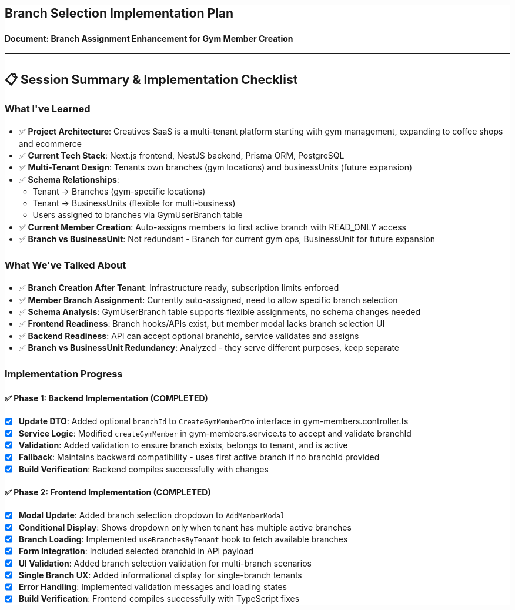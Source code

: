 ## Branch Selection Implementation Plan

**Document: Branch Assignment Enhancement for Gym Member Creation**

---

## 📋 Session Summary & Implementation Checklist

### **What I've Learned**
- ✅ **Project Architecture**: Creatives SaaS is a multi-tenant platform starting with gym management, expanding to coffee shops and ecommerce
- ✅ **Current Tech Stack**: Next.js frontend, NestJS backend, Prisma ORM, PostgreSQL
- ✅ **Multi-Tenant Design**: Tenants own branches (gym locations) and businessUnits (future expansion)
- ✅ **Schema Relationships**:
  - Tenant → Branches (gym-specific locations)
  - Tenant → BusinessUnits (flexible for multi-business)
  - Users assigned to branches via GymUserBranch table
- ✅ **Current Member Creation**: Auto-assigns members to first active branch with READ_ONLY access
- ✅ **Branch vs BusinessUnit**: Not redundant - Branch for current gym ops, BusinessUnit for future expansion

### **What We've Talked About**
- ✅ **Branch Creation After Tenant**: Infrastructure ready, subscription limits enforced
- ✅ **Member Branch Assignment**: Currently auto-assigned, need to allow specific branch selection
- ✅ **Schema Analysis**: GymUserBranch table supports flexible assignments, no schema changes needed
- ✅ **Frontend Readiness**: Branch hooks/APIs exist, but member modal lacks branch selection UI
- ✅ **Backend Readiness**: API can accept optional branchId, service validates and assigns
- ✅ **Branch vs BusinessUnit Redundancy**: Analyzed - they serve different purposes, keep separate

### **Implementation Progress**

#### **✅ Phase 1: Backend Implementation (COMPLETED)**
- [x] **Update DTO**: Added optional `branchId` to `CreateGymMemberDto` interface in gym-members.controller.ts
- [x] **Service Logic**: Modified `createGymMember` in gym-members.service.ts to accept and validate branchId
- [x] **Validation**: Added validation to ensure branch exists, belongs to tenant, and is active
- [x] **Fallback**: Maintains backward compatibility - uses first active branch if no branchId provided
- [x] **Build Verification**: Backend compiles successfully with changes

#### **✅ Phase 2: Frontend Implementation (COMPLETED)**
- [x] **Modal Update**: Added branch selection dropdown to `AddMemberModal`
- [x] **Conditional Display**: Shows dropdown only when tenant has multiple active branches
- [x] **Branch Loading**: Implemented `useBranchesByTenant` hook to fetch available branches
- [x] **Form Integration**: Included selected branchId in API payload
- [x] **UI Validation**: Added branch selection validation for multi-branch scenarios
- [x] **Single Branch UX**: Added informational display for single-branch tenants
- [x] **Error Handling**: Implemented validation messages and loading states
- [x] **Build Verification**: Frontend compiles successfully with TypeScript fixes
